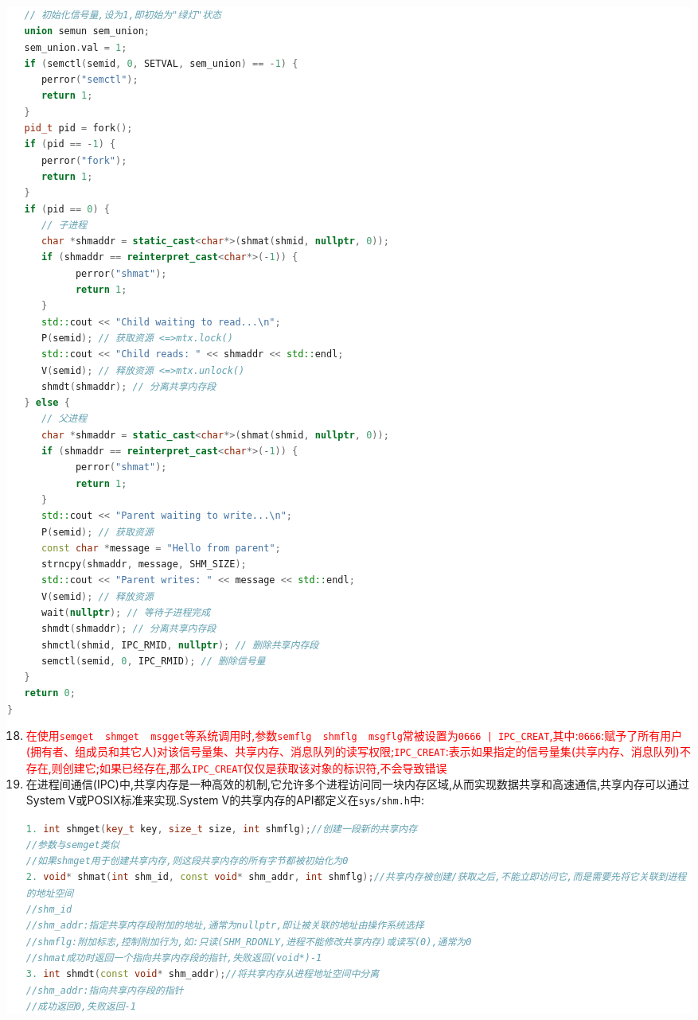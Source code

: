    ```C++
      // 初始化信号量,设为1,即初始为"绿灯"状态
      union semun sem_union;
      sem_union.val = 1;
      if (semctl(semid, 0, SETVAL, sem_union) == -1) {
         perror("semctl");
         return 1;
      }
      pid_t pid = fork();
      if (pid == -1) {
         perror("fork");
         return 1;
      }
      if (pid == 0) {
         // 子进程
         char *shmaddr = static_cast<char*>(shmat(shmid, nullptr, 0));
         if (shmaddr == reinterpret_cast<char*>(-1)) {
               perror("shmat");
               return 1;
         }
         std::cout << "Child waiting to read...\n";
         P(semid); // 获取资源 <=>mtx.lock()
         std::cout << "Child reads: " << shmaddr << std::endl;
         V(semid); // 释放资源 <=>mtx.unlock()
         shmdt(shmaddr); // 分离共享内存段
      } else {
         // 父进程
         char *shmaddr = static_cast<char*>(shmat(shmid, nullptr, 0));
         if (shmaddr == reinterpret_cast<char*>(-1)) {
               perror("shmat");
               return 1;
         }
         std::cout << "Parent waiting to write...\n";
         P(semid); // 获取资源
         const char *message = "Hello from parent";
         strncpy(shmaddr, message, SHM_SIZE);
         std::cout << "Parent writes: " << message << std::endl;
         V(semid); // 释放资源
         wait(nullptr); // 等待子进程完成
         shmdt(shmaddr); // 分离共享内存段
         shmctl(shmid, IPC_RMID, nullptr); // 删除共享内存段
         semctl(semid, 0, IPC_RMID); // 删除信号量
      }
      return 0;
   }
   ```
18. <span style="color:red;">在使用`semget  shmget  msgget`等系统调用时,参数`semflg  shmflg  msgflg`常被设置为`0666 | IPC_CREAT`,其中:`0666`:赋予了所有用户(拥有者、组成员和其它人)对该信号量集、共享内存、消息队列的读写权限;`IPC_CREAT`:表示如果指定的信号量集(共享内存、消息队列)不存在,则创建它;如果已经存在,那么`IPC_CREAT`仅仅是获取该对象的标识符,不会导致错误</span>
19. 在进程间通信(IPC)中,共享内存是一种高效的机制,它允许多个进程访问同一块内存区域,从而实现数据共享和高速通信,共享内存可以通过System V或POSIX标准来实现.System V的共享内存的API都定义在`sys/shm.h`中:
    ```C++
    1. int shmget(key_t key, size_t size, int shmflg);//创建一段新的共享内存
    //参数与semget类似
    //如果shmget用于创建共享内存,则这段共享内存的所有字节都被初始化为0
    2. void* shmat(int shm_id, const void* shm_addr, int shmflg);//共享内存被创建/获取之后,不能立即访问它,而是需要先将它关联到进程的地址空间
    //shm_id
    //shm_addr:指定共享内存段附加的地址,通常为nullptr,即让被关联的地址由操作系统选择
    //shmflg:附加标志,控制附加行为,如:只读(SHM_RDONLY,进程不能修改共享内存)或读写(0),通常为0
    //shmat成功时返回一个指向共享内存段的指针,失败返回(void*)-1
    3. int shmdt(const void* shm_addr);//将共享内存从进程地址空间中分离
    //shm_addr:指向共享内存段的指针
    //成功返回0,失败返回-1